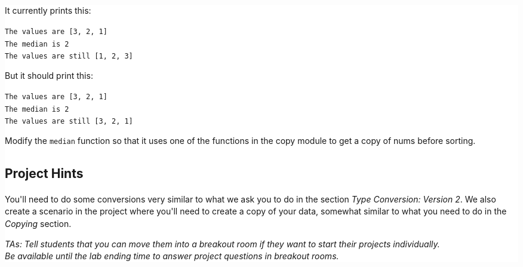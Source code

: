It currently prints this:

```
The values are [3, 2, 1]
The median is 2
The values are still [1, 2, 3]
```

But it should print this:

```
The values are [3, 2, 1]
The median is 2
The values are still [3, 2, 1]
```

Modify the `median` function so that it uses one of the functions in the
copy module to get a copy of nums before sorting.

## Project Hints

You'll need to do some conversions very similar to what we ask you to
do in the section *Type Conversion: Version 2*.  We also create a
scenario in the project where you'll need to create a copy of your
data, somewhat similar to what you need to do in the *Copying*
section.

*TAs:  Tell students that
you can move them into a breakout room if they want
to start their projects individually.  
Be available until the lab ending time to answer
project questions in breakout rooms.*
